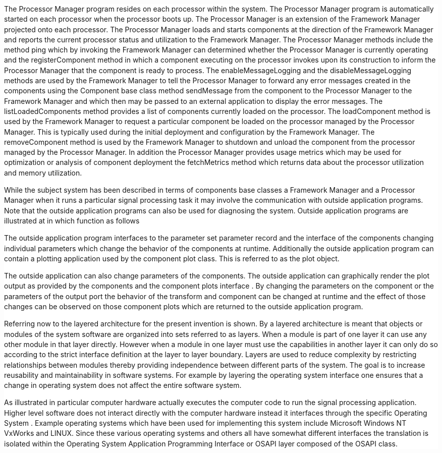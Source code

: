 The Processor Manager program resides on each processor within the system. The Processor Manager program is automatically started on each processor when the processor boots up. The Processor Manager is an extension of the Framework Manager projected onto each processor. The Processor Manager loads and starts components at the direction of the Framework Manager and reports the current processor status and utilization to the Framework Manager. The Processor Manager methods include the method ping which by invoking the Framework Manager can determined whether the Processor Manager is currently operating and the registerComponent method in which a component executing on the processor invokes upon its construction to inform the Processor Manager that the component is ready to process. The enableMessageLogging and the disableMessageLogging methods are used by the Framework Manager to tell the Processor Manager to forward any error messages created in the components using the Component base class method sendMessage from the component to the Processor Manager to the Framework Manager and which then may be passed to an external application to display the error messages. The listLoadedComponents method provides a list of components currently loaded on the processor. The loadComponent method is used by the Framework Manager to request a particular component be loaded on the processor managed by the Processor Manager. This is typically used during the initial deployment and configuration by the Framework Manager. The removeComponent method is used by the Framework Manager to shutdown and unload the component from the processor managed by the Processor Manager. In addition the Processor Manager provides usage metrics which may be used for optimization or analysis of component deployment the fetchMetrics method which returns data about the processor utilization and memory utilization.

While the subject system has been described in terms of components base classes a Framework Manager and a Processor Manager when it runs a particular signal processing task it may involve the communication with outside application programs. Note that the outside application programs can also be used for diagnosing the system. Outside application programs are illustrated at in which function as follows 

The outside application program interfaces to the parameter set parameter record and the interface of the components changing individual parameters which change the behavior of the components at runtime. Additionally the outside application program can contain a plotting application used by the component plot class. This is referred to as the plot object.

The outside application can also change parameters of the components. The outside application can graphically render the plot output as provided by the components and the component plots interface . By changing the parameters on the component or the parameters of the output port the behavior of the transform and component can be changed at runtime and the effect of those changes can be observed on those component plots which are returned to the outside application program.

Referring now to the layered architecture for the present invention is shown. By a layered architecture is meant that objects or modules of the system software are organized into sets referred to as layers. When a module is part of one layer it can use any other module in that layer directly. However when a module in one layer must use the capabilities in another layer it can only do so according to the strict interface definition at the layer to layer boundary. Layers are used to reduce complexity by restricting relationships between modules thereby providing independence between different parts of the system. The goal is to increase reusability and maintainability in software systems. For example by layering the operating system interface one ensures that a change in operating system does not affect the entire software system.

As illustrated in particular computer hardware actually executes the computer code to run the signal processing application. Higher level software does not interact directly with the computer hardware instead it interfaces through the specific Operating System . Example operating systems which have been used for implementing this system include Microsoft Windows NT VxWorks and LINUX. Since these various operating systems and others all have somewhat different interfaces the translation is isolated within the Operating System Application Programming Interface or OSAPI layer composed of the OSAPI class.
